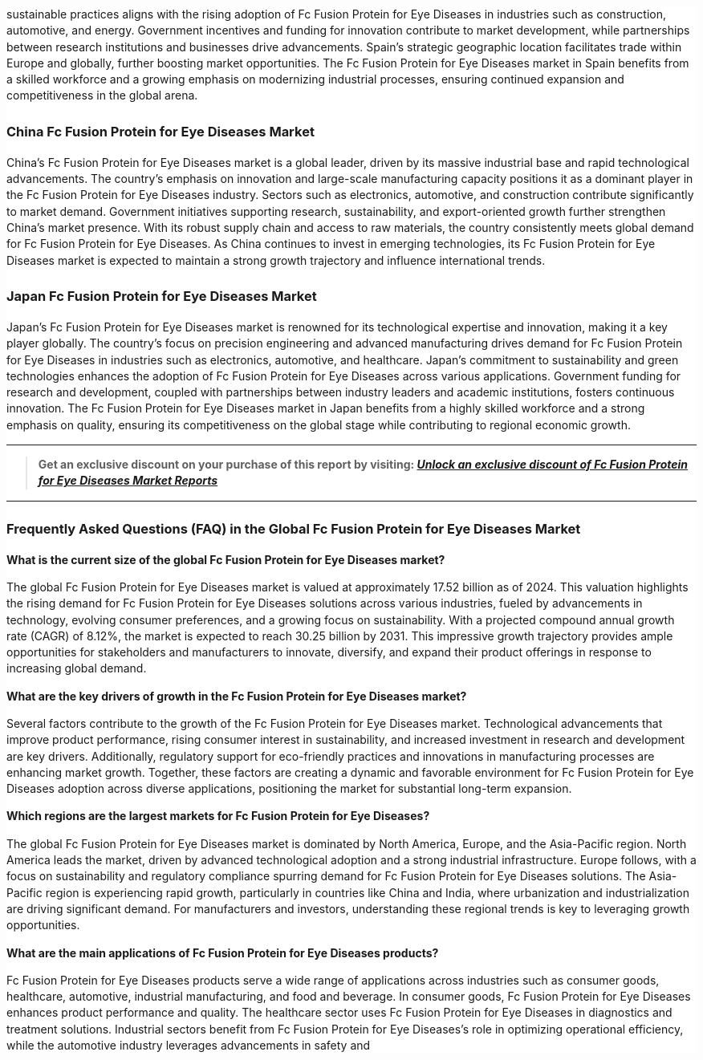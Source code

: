 sustainable practices aligns with the rising adoption of Fc Fusion Protein for Eye Diseases in industries such as construction, automotive, and energy. Government incentives and funding for innovation contribute to market development, while partnerships between research institutions and businesses drive advancements. Spain&rsquo;s strategic geographic location facilitates trade within Europe and globally, further boosting market opportunities. The Fc Fusion Protein for Eye Diseases market in Spain benefits from a skilled workforce and a growing emphasis on modernizing industrial processes, ensuring continued expansion and competitiveness in the global arena.</p><h3>China Fc Fusion Protein for Eye Diseases Market</h3><p>China&rsquo;s Fc Fusion Protein for Eye Diseases market is a global leader, driven by its massive industrial base and rapid technological advancements. The country&rsquo;s emphasis on innovation and large-scale manufacturing capacity positions it as a dominant player in the Fc Fusion Protein for Eye Diseases industry. Sectors such as electronics, automotive, and construction contribute significantly to market demand. Government initiatives supporting research, sustainability, and export-oriented growth further strengthen China&rsquo;s market presence. With its robust supply chain and access to raw materials, the country consistently meets global demand for Fc Fusion Protein for Eye Diseases. As China continues to invest in emerging technologies, its Fc Fusion Protein for Eye Diseases market is expected to maintain a strong growth trajectory and influence international trends.</p><h3>Japan Fc Fusion Protein for Eye Diseases Market</h3><p>Japan&rsquo;s Fc Fusion Protein for Eye Diseases market is renowned for its technological expertise and innovation, making it a key player globally. The country&rsquo;s focus on precision engineering and advanced manufacturing drives demand for Fc Fusion Protein for Eye Diseases in industries such as electronics, automotive, and healthcare. Japan&rsquo;s commitment to sustainability and green technologies enhances the adoption of Fc Fusion Protein for Eye Diseases across various applications. Government funding for research and development, coupled with partnerships between industry leaders and academic institutions, fosters continuous innovation. The Fc Fusion Protein for Eye Diseases market in Japan benefits from a highly skilled workforce and a strong emphasis on quality, ensuring its competitiveness on the global stage while contributing to regional economic growth.</p><hr /><blockquote><p><strong>Get an exclusive discount on your purchase of this report by visiting: <em><a href="://marketresearchpulse.com/ask-for-discount/131831?utm_source=Github&amp;utm_medium=0116">Unlock an exclusive discount of Fc Fusion Protein for Eye Diseases Market Reports</a></em>&nbsp;</strong></p></blockquote><hr /><h3>Frequently Asked Questions (FAQ) in the Global Fc Fusion Protein for Eye Diseases Market</h3><p><strong>What is the current size of the global Fc Fusion Protein for Eye Diseases market?</strong></p><p>The global Fc Fusion Protein for Eye Diseases market is valued at approximately 17.52 billion as of 2024. This valuation highlights the rising demand for Fc Fusion Protein for Eye Diseases solutions across various industries, fueled by advancements in technology, evolving consumer preferences, and a growing focus on sustainability. With a projected compound annual growth rate (CAGR) of 8.12%, the market is expected to reach 30.25 billion by 2031. This impressive growth trajectory provides ample opportunities for stakeholders and manufacturers to innovate, diversify, and expand their product offerings in response to increasing global demand.</p><p><strong>What are the key drivers of growth in the Fc Fusion Protein for Eye Diseases market?</strong></p><p>Several factors contribute to the growth of the Fc Fusion Protein for Eye Diseases market. Technological advancements that improve product performance, rising consumer interest in sustainability, and increased investment in research and development are key drivers. Additionally, regulatory support for eco-friendly practices and innovations in manufacturing processes are enhancing market growth. Together, these factors are creating a dynamic and favorable environment for Fc Fusion Protein for Eye Diseases adoption across diverse applications, positioning the market for substantial long-term expansion.</p><p><strong>Which regions are the largest markets for Fc Fusion Protein for Eye Diseases?</strong></p><p>The global Fc Fusion Protein for Eye Diseases market is dominated by North America, Europe, and the Asia-Pacific region. North America leads the market, driven by advanced technological adoption and a strong industrial infrastructure. Europe follows, with a focus on sustainability and regulatory compliance spurring demand for Fc Fusion Protein for Eye Diseases solutions. The Asia-Pacific region is experiencing rapid growth, particularly in countries like China and India, where urbanization and industrialization are driving significant demand. For manufacturers and investors, understanding these regional trends is key to leveraging growth opportunities.</p><p><strong>What are the main applications of Fc Fusion Protein for Eye Diseases products?</strong></p><p>Fc Fusion Protein for Eye Diseases products serve a wide range of applications across industries such as consumer goods, healthcare, automotive, industrial manufacturing, and food and beverage. In consumer goods, Fc Fusion Protein for Eye Diseases enhances product performance and quality. The healthcare sector uses Fc Fusion Protein for Eye Diseases in diagnostics and treatment solutions. Industrial sectors benefit from Fc Fusion Protein for Eye Diseases&rsquo;s role in optimizing operational efficiency, while the automotive industry leverages advancements in safety and
